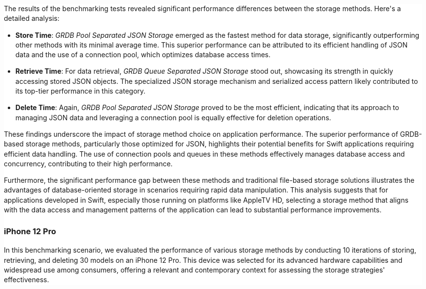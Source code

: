The results of the benchmarking tests revealed significant performance differences between the storage methods. Here's a detailed analysis:

- **Store Time**: *GRDB Pool Separated JSON Storage* emerged as the fastest method for data storage, significantly outperforming other methods with its minimal average time. This superior performance can be attributed to its efficient handling of JSON data and the use of a connection pool, which optimizes database access times.

- **Retrieve Time**: For data retrieval, *GRDB Queue Separated JSON Storage* stood out, showcasing its strength in quickly accessing stored JSON objects. The specialized JSON storage mechanism and serialized access pattern likely contributed to its top-tier performance in this category.

- **Delete Time**: Again, *GRDB Pool Separated JSON Storage* proved to be the most efficient, indicating that its approach to managing JSON data and leveraging a connection pool is equally effective for deletion operations.

These findings underscore the impact of storage method choice on application performance. The superior performance of GRDB-based storage methods, particularly those optimized for JSON, highlights their potential benefits for Swift applications requiring efficient data handling. The use of connection pools and queues in these methods effectively manages database access and concurrency, contributing to their high performance.

Furthermore, the significant performance gap between these methods and traditional file-based storage solutions illustrates the advantages of database-oriented storage in scenarios requiring rapid data manipulation. This analysis suggests that for applications developed in Swift, especially those running on platforms like AppleTV HD, selecting a storage method that aligns with the data access and management patterns of the application can lead to substantial performance improvements.

### iPhone 12 Pro

In this benchmarking scenario, we evaluated the performance of various storage methods by conducting 10 iterations of storing, retrieving, and deleting 30 models on an iPhone 12 Pro. This device was selected for its advanced hardware capabilities and widespread use among consumers, offering a relevant and contemporary context for assessing the storage strategies' effectiveness.
